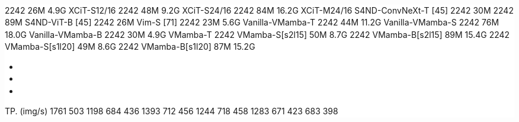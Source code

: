 2242
26M 4.9G
XCiT-S12/16
2242
48M 9.2G
XCiT-S24/16
2242
84M 16.2G
XCiT-M24/16
S4ND-ConvNeXt-T [45] 2242
30M
2242
89M
S4ND-ViT-B [45]
2242
26M
Vim-S [71]
2242
23M 5.6G
Vanilla-VMamba-T
2242
44M 11.2G
Vanilla-VMamba-S
2242
76M 18.0G
Vanilla-VMamba-B
2242
30M 4.9G
VMamba-T
2242
VMamba-S[s2l15]
50M 8.7G
2242
VMamba-B[s2l15]
89M 15.4G
2242
VMamba-S[s1l20]
49M 8.6G
2242
VMamba-B[s1l20]
87M 15.2G

-
-
-

TP.
(img/s)
1761
503
1198
684
436
1393
712
456
1244
718
458
1283
671
423
683
398